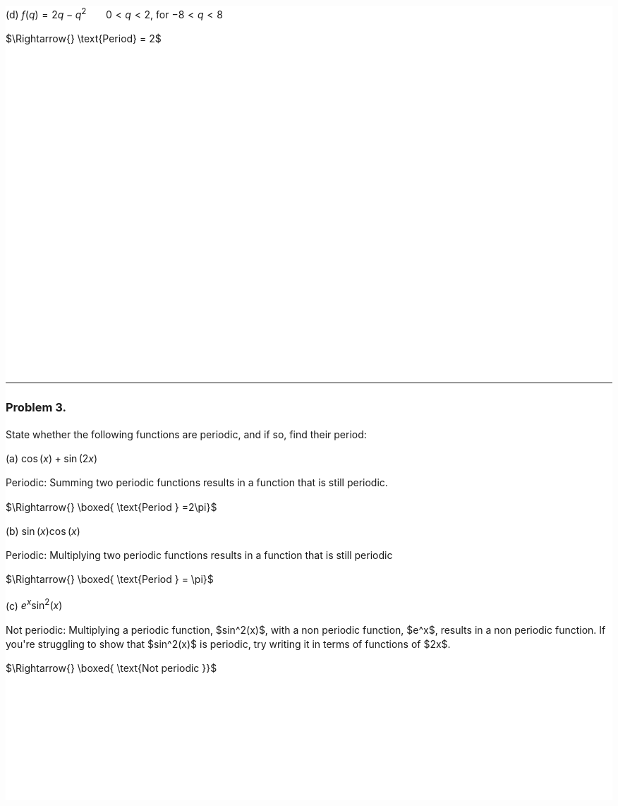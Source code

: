 (d) $f\left(q\right)=2q-q^2\ \ \ \ \ \ \ 0< q < 2$, for $-8 < q < 8$
 
<div class = "answer">
$\Rightarrow{} \text{Period} = 2$

<div id="prob2d" style="width: 600px; height: 300px;"></div> 
<script>
    latex = "2\\left(x-2\\operatorname{floor}\\left(\\frac{x}{2}\\right)\\right)-\\left(x-2\\operatorname{floor}\\left(\\frac{x}{2}\\right)\\right)^{2}";
    calc = makeSimpleGraph("prob2d", latex, defaultGraphOptions);
    calc.setMathBounds({
        left: -8,
        right: 8,
        bottom: -1,
        top: 2,
    })
    calc.setExpression({ 
        id: 'graph2', 
        latex: "x=-8"
    });
    calc.setExpression({ 
        id: 'graph3', 
        latex: 'x=8'
    });
</script>
</div>
<div class = "workingout"><br><br><br><br><br><br><br><br></div>

------------------------------------

### Problem 3.
State whether the following functions are periodic, and if so, find their period:

(a) $\cos(x) + \sin(2x)$
<div class = "answer">
Periodic: Summing two periodic functions results in a function that is still periodic.

$\Rightarrow{} \boxed{ \text{Period } =2\pi}$
</div>

(b) $\sin{\left(x\right)}\cos{\left(x\right)}$

<div class = "answer">
Periodic: Multiplying two periodic functions results in a function that is still periodic

$\Rightarrow{} \boxed{ \text{Period } = \pi}$
</div>

(c) $e^x\sin^2(x)$

<div class = "answer">
Not periodic: Multiplying a periodic function, $sin^2(x)$, with a non periodic function, $e^x$, results in a non periodic function. If you're struggling to show that $sin^2(x)$ is periodic, try writing it in terms of functions of $2x$.

$\Rightarrow{} \boxed{ \text{Not periodic }}$
</div>
<div class = "workingout"><br><br><br><br><br><br><br><br></div>
